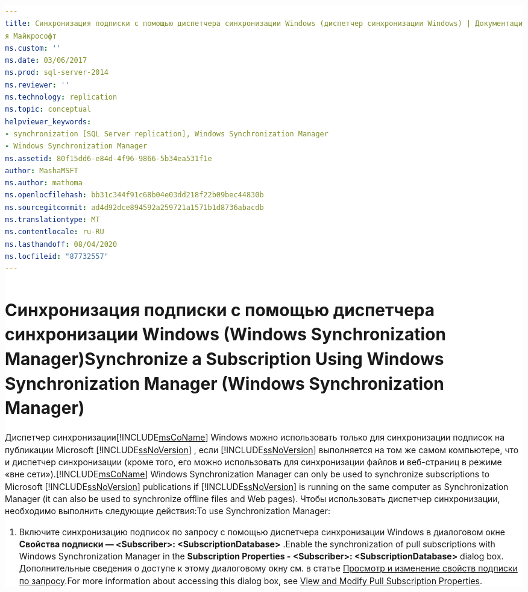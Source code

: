 ```yaml
---
title: Синхронизация подписки с помощью диспетчера синхронизации Windows (диспетчер синхронизации Windows) | Документация Майкрософт
ms.custom: ''
ms.date: 03/06/2017
ms.prod: sql-server-2014
ms.reviewer: ''
ms.technology: replication
ms.topic: conceptual
helpviewer_keywords:
- synchronization [SQL Server replication], Windows Synchronization Manager
- Windows Synchronization Manager
ms.assetid: 80f15dd6-e84d-4f96-9866-5b34ea531f1e
author: MashaMSFT
ms.author: mathoma
ms.openlocfilehash: bb31c344f91c68b04e03dd218f22b09bec44830b
ms.sourcegitcommit: ad4d92dce894592a259721a1571b1d8736abacdb
ms.translationtype: MT
ms.contentlocale: ru-RU
ms.lasthandoff: 08/04/2020
ms.locfileid: "87732557"
---
```

# <a name="synchronize-a-subscription-using-windows-synchronization-manager-windows-synchronization-manager"></a><span data-ttu-id="f9edb-102">Синхронизация подписки с помощью диспетчера синхронизации Windows (Windows Synchronization Manager)</span><span class="sxs-lookup"><span data-stu-id="f9edb-102">Synchronize a Subscription Using Windows Synchronization Manager (Windows Synchronization Manager)</span></span>
  <span data-ttu-id="f9edb-103">Диспетчер синхронизации[!INCLUDE[msCoName](../../includes/msconame-md.md)] Windows можно использовать только для синхронизации подписок на публикации Microsoft [!INCLUDE[ssNoVersion](../../includes/ssnoversion-md.md)] , если [!INCLUDE[ssNoVersion](../../includes/ssnoversion-md.md)] выполняется на том же самом компьютере, что и диспетчер синхронизации (кроме того, его можно использовать для синхронизации файлов и веб-страниц в режиме «вне сети»).</span><span class="sxs-lookup"><span data-stu-id="f9edb-103">[!INCLUDE[msCoName](../../includes/msconame-md.md)] Windows Synchronization Manager can only be used to synchronize subscriptions to Microsoft [!INCLUDE[ssNoVersion](../../includes/ssnoversion-md.md)] publications if [!INCLUDE[ssNoVersion](../../includes/ssnoversion-md.md)] is running on the same computer as Synchronization Manager (it can also be used to synchronize offline files and Web pages).</span></span> <span data-ttu-id="f9edb-104">Чтобы использовать диспетчер синхронизации, необходимо выполнить следующие действия:</span><span class="sxs-lookup"><span data-stu-id="f9edb-104">To use Synchronization Manager:</span></span>  
  
1.  <span data-ttu-id="f9edb-105">Включите синхронизацию подписок по запросу с помощью диспетчера синхронизации Windows в диалоговом окне **Свойства подписки — \<Subscriber>: \<SubscriptionDatabase>** .</span><span class="sxs-lookup"><span data-stu-id="f9edb-105">Enable the synchronization of pull subscriptions with Windows Synchronization Manager in the **Subscription Properties - \<Subscriber>: \<SubscriptionDatabase>** dialog box.</span></span> <span data-ttu-id="f9edb-106">Дополнительные сведения о доступе к этому диалоговому окну см. в статье [Просмотр и изменение свойств подписки по запросу](view-and-modify-pull-subscription-properties.md).</span><span class="sxs-lookup"><span data-stu-id="f9edb-106">For more information about accessing this dialog box, see [View and Modify Pull Subscription Properties](view-and-modify-pull-subscription-properties.md).</span></span>  
  